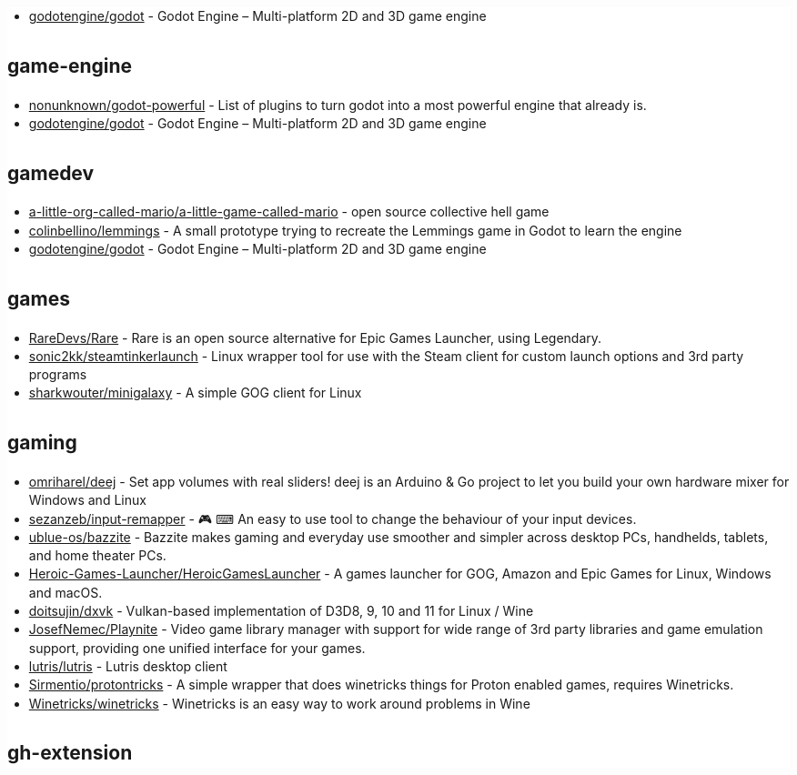 - [godotengine/godot](https://github.com/godotengine/godot) - Godot Engine – Multi-platform 2D and 3D game engine

## game-engine 

- [nonunknown/godot-powerful](https://github.com/nonunknown/godot-powerful) - List of plugins to turn godot into a most powerful engine that already is.
- [godotengine/godot](https://github.com/godotengine/godot) - Godot Engine – Multi-platform 2D and 3D game engine

## gamedev 

- [a-little-org-called-mario/a-little-game-called-mario](https://github.com/a-little-org-called-mario/a-little-game-called-mario) - open source collective hell game
- [colinbellino/lemmings](https://github.com/colinbellino/lemmings) - A small prototype trying to recreate the Lemmings game in Godot to learn the engine
- [godotengine/godot](https://github.com/godotengine/godot) - Godot Engine – Multi-platform 2D and 3D game engine

## games 

- [RareDevs/Rare](https://github.com/RareDevs/Rare) - Rare is an open source alternative for Epic Games Launcher, using Legendary.
- [sonic2kk/steamtinkerlaunch](https://github.com/sonic2kk/steamtinkerlaunch) - Linux wrapper tool for use with the Steam client for custom launch options and 3rd party programs
- [sharkwouter/minigalaxy](https://github.com/sharkwouter/minigalaxy) - A simple GOG client for Linux

## gaming 

- [omriharel/deej](https://github.com/omriharel/deej) - Set app volumes with real sliders! deej is an Arduino & Go project to let you build your own hardware mixer for Windows and Linux
- [sezanzeb/input-remapper](https://github.com/sezanzeb/input-remapper) - 🎮 ⌨ An easy to use tool to change the behaviour of your input devices.
- [ublue-os/bazzite](https://github.com/ublue-os/bazzite) - Bazzite makes gaming and everyday use smoother and simpler across desktop PCs, handhelds, tablets, and home theater PCs.
- [Heroic-Games-Launcher/HeroicGamesLauncher](https://github.com/Heroic-Games-Launcher/HeroicGamesLauncher) - A games launcher for GOG, Amazon and Epic Games for Linux, Windows and macOS.
- [doitsujin/dxvk](https://github.com/doitsujin/dxvk) - Vulkan-based implementation of D3D8, 9, 10 and 11 for Linux / Wine
- [JosefNemec/Playnite](https://github.com/JosefNemec/Playnite) - Video game library manager with support for wide range of 3rd party libraries and game emulation support, providing one unified interface for your games.
- [lutris/lutris](https://github.com/lutris/lutris) - Lutris desktop client
- [Sirmentio/protontricks](https://github.com/Sirmentio/protontricks) - A simple wrapper that does winetricks things for Proton enabled games, requires Winetricks.
- [Winetricks/winetricks](https://github.com/Winetricks/winetricks) - Winetricks is an easy way to work around problems in Wine

## gh-extension 
